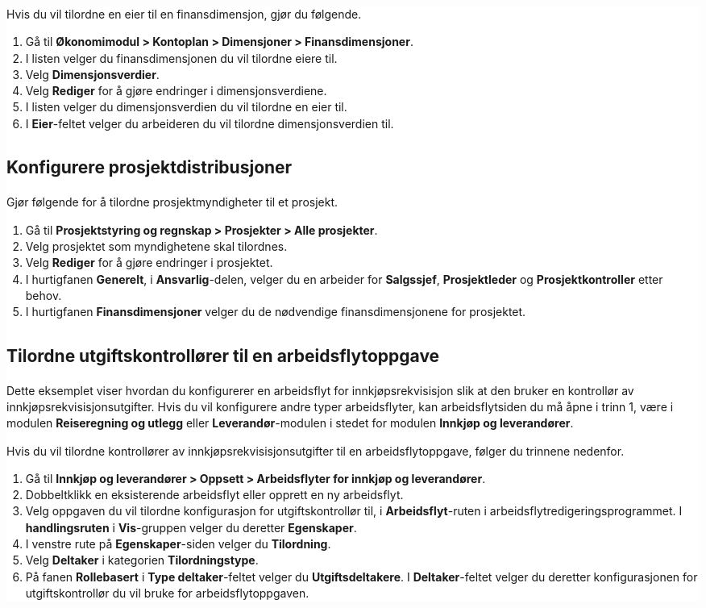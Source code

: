 Hvis du vil tilordne en eier til en finansdimensjon, gjør du følgende.

1. Gå til **Økonomimodul \> Kontoplan \> Dimensjoner \> Finansdimensjoner**.
2. I listen velger du finansdimensjonen du vil tilordne eiere til.
3. Velg **Dimensjonsverdier**.
4. Velg **Rediger** for å gjøre endringer i dimensjonsverdiene.
5. I listen velger du dimensjonsverdien du vil tilordne en eier til.
6. I **Eier**-feltet velger du arbeideren du vil tilordne dimensjonsverdien til.

## <a name="configure-project-distributions"></a>Konfigurere prosjektdistribusjoner

Gjør følgende for å tilordne prosjektmyndigheter til et prosjekt.

1. Gå til **Prosjektstyring og regnskap \> Prosjekter \> Alle prosjekter**.
2. Velg prosjektet som myndighetene skal tilordnes.
3. Velg **Rediger** for å gjøre endringer i prosjektet.
4. I hurtigfanen **Generelt**, i **Ansvarlig**-delen, velger du en arbeider for **Salgssjef**, **Prosjektleder** og **Prosjektkontroller** etter behov.
5. I hurtigfanen **Finansdimensjoner** velger du de nødvendige finansdimensjonene for prosjektet.

## <a name="assign-expenditure-reviewers-to-a-workflow-task"></a>Tilordne utgiftskontrollører til en arbeidsflytoppgave

Dette eksemplet viser hvordan du konfigurerer en arbeidsflyt for innkjøpsrekvisisjon slik at den bruker en kontrollør av innkjøpsrekvisisjonsutgifter. Hvis du vil konfigurere andre typer arbeidsflyter, kan arbeidsflytsiden du må åpne i trinn 1, være i modulen **Reiseregning og utlegg** eller **Leverandør**-modulen i stedet for modulen **Innkjøp og leverandører**.

Hvis du vil tilordne kontrollører av innkjøpsrekvisisjonsutgifter til en arbeidsflytoppgave, følger du trinnene nedenfor.

1. Gå til **Innkjøp og leverandører \> Oppsett \> Arbeidsflyter for innkjøp og leverandører**.
2. Dobbeltklikk en eksisterende arbeidsflyt eller opprett en ny arbeidsflyt.
3. Velg oppgaven du vil tilordne konfigurasjon for utgiftskontrollør til, i **Arbeidsflyt**-ruten i arbeidsflytredigeringsprogrammet. I **handlingsruten** i **Vis**-gruppen velger du deretter **Egenskaper**.
4. I venstre rute på **Egenskaper**-siden velger du **Tilordning**.
5. Velg **Deltaker** i kategorien **Tilordningstype**.
6. På fanen **Rollebasert** i **Type deltaker**-feltet velger du **Utgiftsdeltakere**. I **Deltaker**-feltet velger du deretter konfigurasjonen for utgiftskontrollør du vil bruke for arbeidsflytoppgaven.
